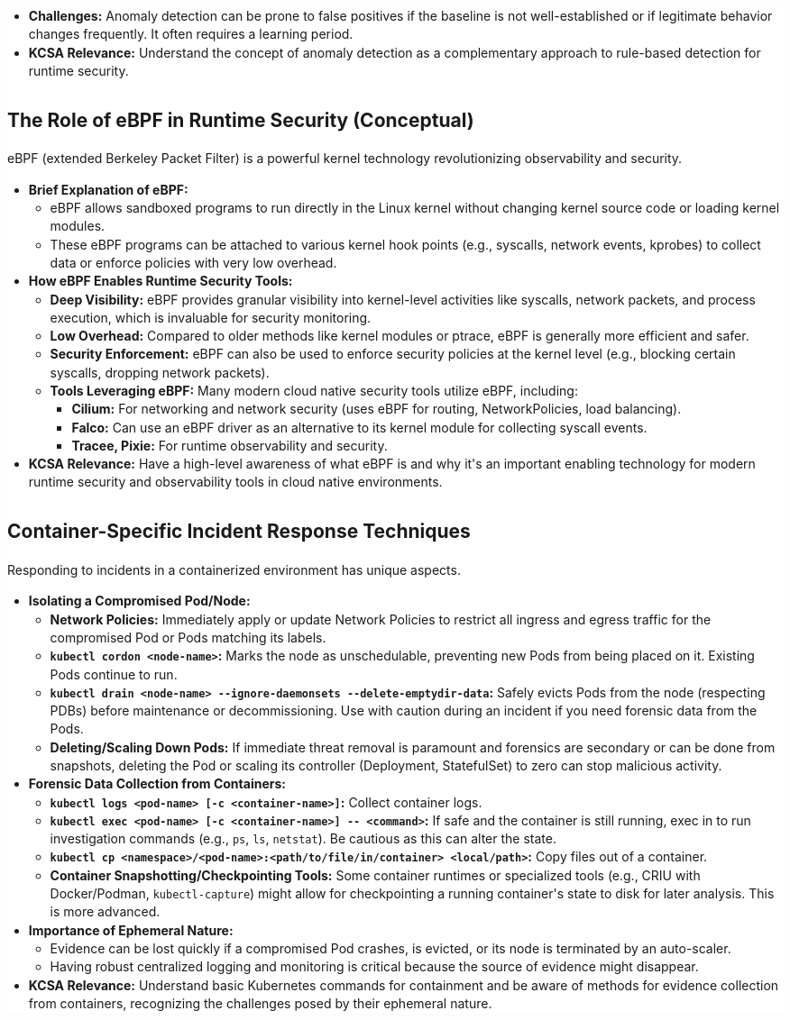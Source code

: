 *   **Challenges:** Anomaly detection can be prone to false positives if the baseline is not well-established or if legitimate behavior changes frequently. It often requires a learning period.
*   **KCSA Relevance:** Understand the concept of anomaly detection as a complementary approach to rule-based detection for runtime security.

## The Role of eBPF in Runtime Security (Conceptual)

eBPF (extended Berkeley Packet Filter) is a powerful kernel technology revolutionizing observability and security.

*   **Brief Explanation of eBPF:**
    *   eBPF allows sandboxed programs to run directly in the Linux kernel without changing kernel source code or loading kernel modules.
    *   These eBPF programs can be attached to various kernel hook points (e.g., syscalls, network events, kprobes) to collect data or enforce policies with very low overhead.
*   **How eBPF Enables Runtime Security Tools:**
    *   **Deep Visibility:** eBPF provides granular visibility into kernel-level activities like syscalls, network packets, and process execution, which is invaluable for security monitoring.
    *   **Low Overhead:** Compared to older methods like kernel modules or ptrace, eBPF is generally more efficient and safer.
    *   **Security Enforcement:** eBPF can also be used to enforce security policies at the kernel level (e.g., blocking certain syscalls, dropping network packets).
    *   **Tools Leveraging eBPF:** Many modern cloud native security tools utilize eBPF, including:
        *   **Cilium:** For networking and network security (uses eBPF for routing, NetworkPolicies, load balancing).
        *   **Falco:** Can use an eBPF driver as an alternative to its kernel module for collecting syscall events.
        *   **Tracee, Pixie:** For runtime observability and security.
*   **KCSA Relevance:** Have a high-level awareness of what eBPF is and why it's an important enabling technology for modern runtime security and observability tools in cloud native environments.

## Container-Specific Incident Response Techniques

Responding to incidents in a containerized environment has unique aspects.

*   **Isolating a Compromised Pod/Node:**
    *   **Network Policies:** Immediately apply or update Network Policies to restrict all ingress and egress traffic for the compromised Pod or Pods matching its labels.
    *   **`kubectl cordon <node-name>`:** Marks the node as unschedulable, preventing new Pods from being placed on it. Existing Pods continue to run.
    *   **`kubectl drain <node-name> --ignore-daemonsets --delete-emptydir-data`:** Safely evicts Pods from the node (respecting PDBs) before maintenance or decommissioning. Use with caution during an incident if you need forensic data from the Pods.
    *   **Deleting/Scaling Down Pods:** If immediate threat removal is paramount and forensics are secondary or can be done from snapshots, deleting the Pod or scaling its controller (Deployment, StatefulSet) to zero can stop malicious activity.
*   **Forensic Data Collection from Containers:**
    *   **`kubectl logs <pod-name> [-c <container-name>]`:** Collect container logs.
    *   **`kubectl exec <pod-name> [-c <container-name>] -- <command>`:** If safe and the container is still running, exec in to run investigation commands (e.g., `ps`, `ls`, `netstat`). Be cautious as this can alter the state.
    *   **`kubectl cp <namespace>/<pod-name>:<path/to/file/in/container> <local/path>`:** Copy files out of a container.
    *   **Container Snapshotting/Checkpointing Tools:** Some container runtimes or specialized tools (e.g., CRIU with Docker/Podman, `kubectl-capture`) might allow for checkpointing a running container's state to disk for later analysis. This is more advanced.
*   **Importance of Ephemeral Nature:**
    *   Evidence can be lost quickly if a compromised Pod crashes, is evicted, or its node is terminated by an auto-scaler.
    *   Having robust centralized logging and monitoring is critical because the source of evidence might disappear.
*   **KCSA Relevance:** Understand basic Kubernetes commands for containment and be aware of methods for evidence collection from containers, recognizing the challenges posed by their ephemeral nature.